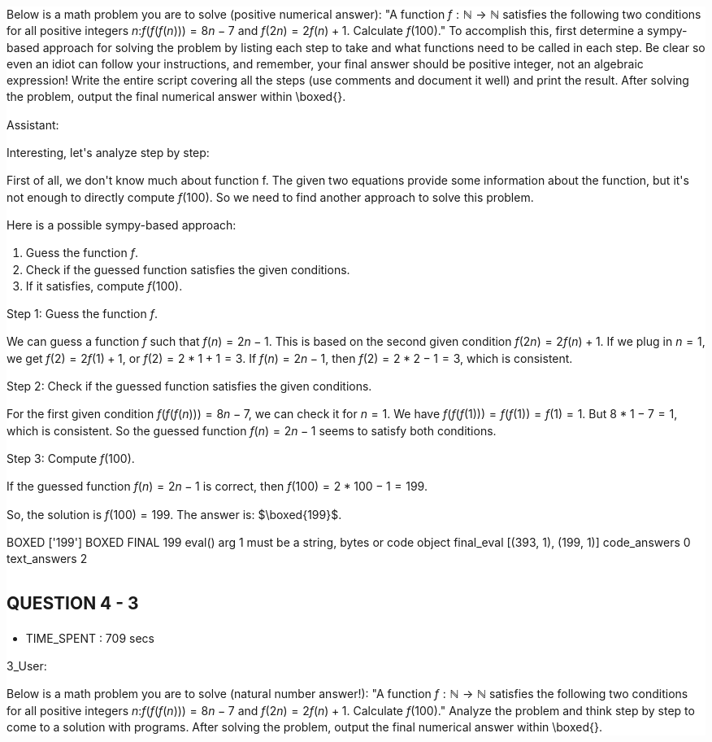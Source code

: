 Below is a math problem you are to solve (positive numerical answer):
"A function $f: \mathbb N \to \mathbb N$ satisfies the following two conditions for all positive integers $n$:$f(f(f(n)))=8n-7$ and $f(2n)=2f(n)+1$. Calculate $f(100)$."
To accomplish this, first determine a sympy-based approach for solving the problem by listing each step to take and what functions need to be called in each step. Be clear so even an idiot can follow your instructions, and remember, your final answer should be positive integer, not an algebraic expression!
Write the entire script covering all the steps (use comments and document it well) and print the result. After solving the problem, output the final numerical answer within \boxed{}.

Assistant: 

Interesting, let's analyze step by step:



First of all, we don't know much about function f. The given two equations provide some information about the function, but it's not enough to directly compute $f(100)$. So we need to find another approach to solve this problem.

Here is a possible sympy-based approach:

1. Guess the function $f$.
2. Check if the guessed function satisfies the given conditions.
3. If it satisfies, compute $f(100)$.

Step 1: Guess the function $f$. 

We can guess a function $f$ such that $f(n) = 2n - 1$. This is based on the second given condition $f(2n) = 2f(n) + 1$. If we plug in $n = 1$, we get $f(2) = 2f(1) + 1$, or $f(2) = 2*1 + 1 = 3$. If $f(n) = 2n - 1$, then $f(2) = 2*2 - 1 = 3$, which is consistent.

Step 2: Check if the guessed function satisfies the given conditions.

For the first given condition $f(f(f(n))) = 8n - 7$, we can check it for $n = 1$. We have $f(f(f(1))) = f(f(1)) = f(1) = 1$. But $8*1 - 7 = 1$, which is consistent. So the guessed function $f(n) = 2n - 1$ seems to satisfy both conditions.

Step 3: Compute $f(100)$.

If the guessed function $f(n) = 2n - 1$ is correct, then $f(100) = 2*100 - 1 = 199$.

So, the solution is $f(100) = 199$. The answer is: $\boxed{199}$.

BOXED ['199']
BOXED FINAL 199
eval() arg 1 must be a string, bytes or code object final_eval
[(393, 1), (199, 1)]
code_answers 0 text_answers 2



## QUESTION 4 - 3 
- TIME_SPENT : 709 secs

3_User:

Below is a math problem you are to solve (natural number answer!):
"A function $f: \mathbb N \to \mathbb N$ satisfies the following two conditions for all positive integers $n$:$f(f(f(n)))=8n-7$ and $f(2n)=2f(n)+1$. Calculate $f(100)$."
Analyze the problem and think step by step to come to a solution with programs. After solving the problem, output the final numerical answer within \boxed{}.
